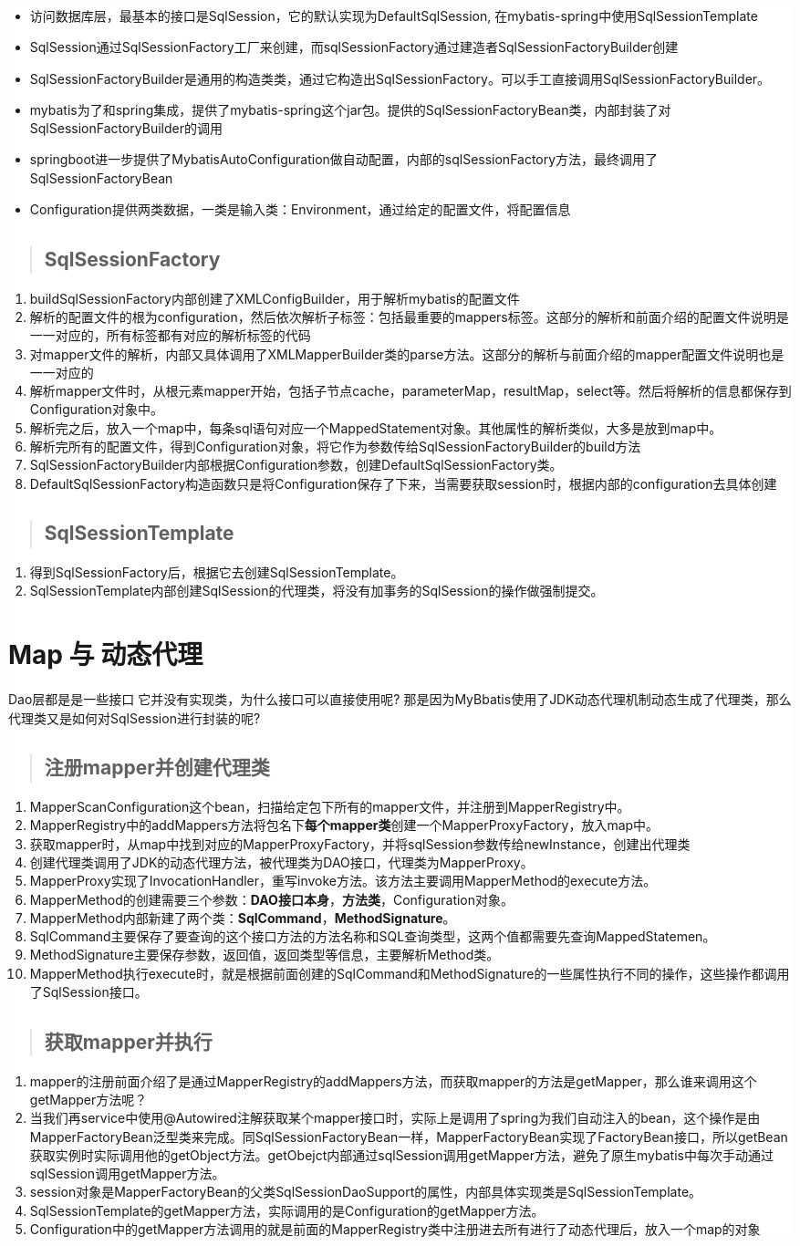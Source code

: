 - 访问数据库层，最基本的接口是SqlSession，它的默认实现为DefaultSqlSession, 在mybatis-spring中使用SqlSessionTemplate
- SqlSession通过SqlSessionFactory工厂来创建，而sqlSessionFactory通过建造者SqlSessionFactoryBuilder创建

- SqlSessionFactoryBuilder是通用的构造类类，通过它构造出SqlSessionFactory。可以手工直接调用SqlSessionFactoryBuilder。

- mybatis为了和spring集成，提供了mybatis-spring这个jar包。提供的SqlSessionFactoryBean类，内部封装了对SqlSessionFactoryBuilder的调用

- springboot进一步提供了MybatisAutoConfiguration做自动配置，内部的sqlSessionFactory方法，最终调用了SqlSessionFactoryBean

- Configuration提供两类数据，一类是输入类：Environment，通过给定的配置文件，将配置信息



> ## SqlSessionFactory

1. buildSqlSessionFactory内部创建了XMLConfigBuilder，用于解析mybatis的配置文件
2. 解析的配置文件的根为configuration，然后依次解析子标签：包括最重要的mappers标签。这部分的解析和前面介绍的配置文件说明是一一对应的，所有标签都有对应的解析标签的代码
3. 对mapper文件的解析，内部又具体调用了XMLMapperBuilder类的parse方法。这部分的解析与前面介绍的mapper配置文件说明也是一一对应的
4. 解析mapper文件时，从根元素mapper开始，包括子节点cache，parameterMap，resultMap，select等。然后将解析的信息都保存到Configuration对象中。
5. 解析完之后，放入一个map中，每条sql语句对应一个MappedStatement对象。其他属性的解析类似，大多是放到map中。
6. 解析完所有的配置文件，得到Configuration对象，将它作为参数传给SqlSessionFactoryBuilder的build方法
7. SqlSessionFactoryBuilder内部根据Configuration参数，创建DefaultSqlSessionFactory类。
8. DefaultSqlSessionFactory构造函数只是将Configuration保存了下来，当需要获取session时，根据内部的configuration去具体创建



> ## SqlSessionTemplate

1. 得到SqlSessionFactory后，根据它去创建SqlSessionTemplate。
2. SqlSessionTemplate内部创建SqlSession的代理类，将没有加事务的SqlSession的操作做强制提交。



# Map 与 动态代理

Dao层都是是一些接口 它并没有实现类，为什么接口可以直接使用呢? 那是因为MyBbatis使用了JDK动态代理机制动态生成了代理类，那么代理类又是如何对SqlSession进行封装的呢?
> ## 注册mapper并创建代理类
1. MapperScanConfiguration这个bean，扫描给定包下所有的mapper文件，并注册到MapperRegistry中。
2. MapperRegistry中的addMappers方法将包名下**每个mapper类**创建一个MapperProxyFactory，放入map中。
3. 获取mapper时，从map中找到对应的MapperProxyFactory，并将sqlSession参数传给newInstance，创建出代理类
4. 创建代理类调用了JDK的动态代理方法，被代理类为DAO接口，代理类为MapperProxy。
5. MapperProxy实现了InvocationHandler，重写invoke方法。该方法主要调用MapperMethod的execute方法。
6. MapperMethod的创建需要三个参数：**DAO接口本身**，**方法类**，Configuration对象。
7. MapperMethod内部新建了两个类：**SqlCommand**，**MethodSignature**。
8. SqlCommand主要保存了要查询的这个接口方法的方法名称和SQL查询类型，这两个值都需要先查询MappedStatemen。
9. MethodSignature主要保存参数，返回值，返回类型等信息，主要解析Method类。
10. MapperMethod执行execute时，就是根据前面创建的SqlCommand和MethodSignature的一些属性执行不同的操作，这些操作都调用了SqlSession接口。



> ## 获取mapper并执行

1. mapper的注册前面介绍了是通过MapperRegistry的addMappers方法，而获取mapper的方法是getMapper，那么谁来调用这个getMapper方法呢？
2. 当我们再service中使用@Autowired注解获取某个mapper接口时，实际上是调用了spring为我们自动注入的bean，这个操作是由MapperFactoryBean泛型类来完成。同SqlSessionFactoryBean一样，MapperFactoryBean实现了FactoryBean接口，所以getBean获取实例时实际调用他的getObject方法。getObejct内部通过sqlSession调用getMapper方法，避免了原生mybatis中每次手动通过sqlSession调用getMapper方法。 
3. session对象是MapperFactoryBean的父类SqlSessionDaoSupport的属性，内部具体实现类是SqlSessionTemplate。
4. SqlSessionTemplate的getMapper方法，实际调用的是Configuration的getMapper方法。
5. Configuration中的getMapper方法调用的就是前面的MapperRegistry类中注册进去所有进行了动态代理后，放入一个map的对象
